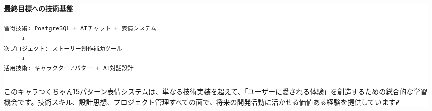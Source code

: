 #### 最終目標への技術基盤
```
習得技術: PostgreSQL + AIチャット + 表情システム
     ↓
次プロジェクト: ストーリー創作補助ツール
     ↓
活用技術: キャラクターアバター + AI対話設計
```

---

このキャラつくちゃん15パターン表情システムは、単なる技術実装を超えて、「ユーザーに愛される体験」を創造するための総合的な学習機会です。技術スキル、設計思想、プロジェクト管理すべての面で、将来の開発活動に活かせる価値ある経験を提供しています💕